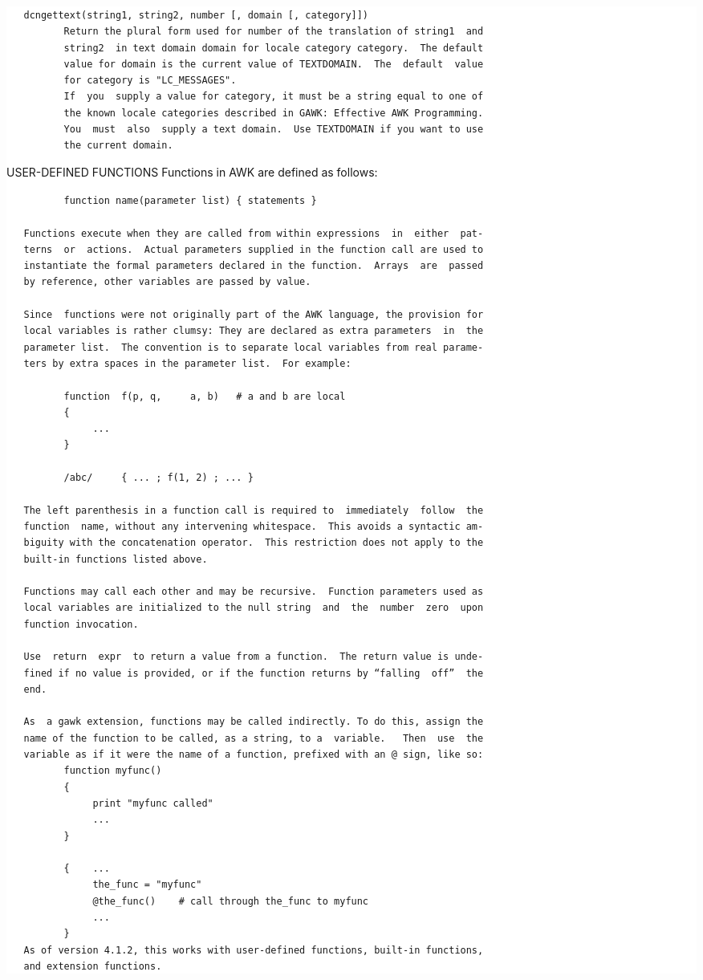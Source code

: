        dcngettext(string1, string2, number [, domain [, category]])
              Return the plural form used for number of the translation of string1  and
              string2  in text domain domain for locale category category.  The default
              value for domain is the current value of TEXTDOMAIN.  The  default  value
              for category is "LC_MESSAGES".
              If  you  supply a value for category, it must be a string equal to one of
              the known locale categories described in GAWK: Effective AWK Programming.
              You  must  also  supply a text domain.  Use TEXTDOMAIN if you want to use
              the current domain.

USER-DEFINED FUNCTIONS
       Functions in AWK are defined as follows:

              function name(parameter list) { statements }

       Functions execute when they are called from within expressions  in  either  pat‐
       terns  or  actions.  Actual parameters supplied in the function call are used to
       instantiate the formal parameters declared in the function.  Arrays  are  passed
       by reference, other variables are passed by value.

       Since  functions were not originally part of the AWK language, the provision for
       local variables is rather clumsy: They are declared as extra parameters  in  the
       parameter list.  The convention is to separate local variables from real parame‐
       ters by extra spaces in the parameter list.  For example:

              function  f(p, q,     a, b)   # a and b are local
              {
                   ...
              }

              /abc/     { ... ; f(1, 2) ; ... }

       The left parenthesis in a function call is required to  immediately  follow  the
       function  name, without any intervening whitespace.  This avoids a syntactic am‐
       biguity with the concatenation operator.  This restriction does not apply to the
       built-in functions listed above.

       Functions may call each other and may be recursive.  Function parameters used as
       local variables are initialized to the null string  and  the  number  zero  upon
       function invocation.

       Use  return  expr  to return a value from a function.  The return value is unde‐
       fined if no value is provided, or if the function returns by “falling  off”  the
       end.

       As  a gawk extension, functions may be called indirectly. To do this, assign the
       name of the function to be called, as a string, to a  variable.   Then  use  the
       variable as if it were the name of a function, prefixed with an @ sign, like so:
              function myfunc()
              {
                   print "myfunc called"
                   ...
              }

              {    ...
                   the_func = "myfunc"
                   @the_func()    # call through the_func to myfunc
                   ...
              }
       As of version 4.1.2, this works with user-defined functions, built-in functions,
       and extension functions.

